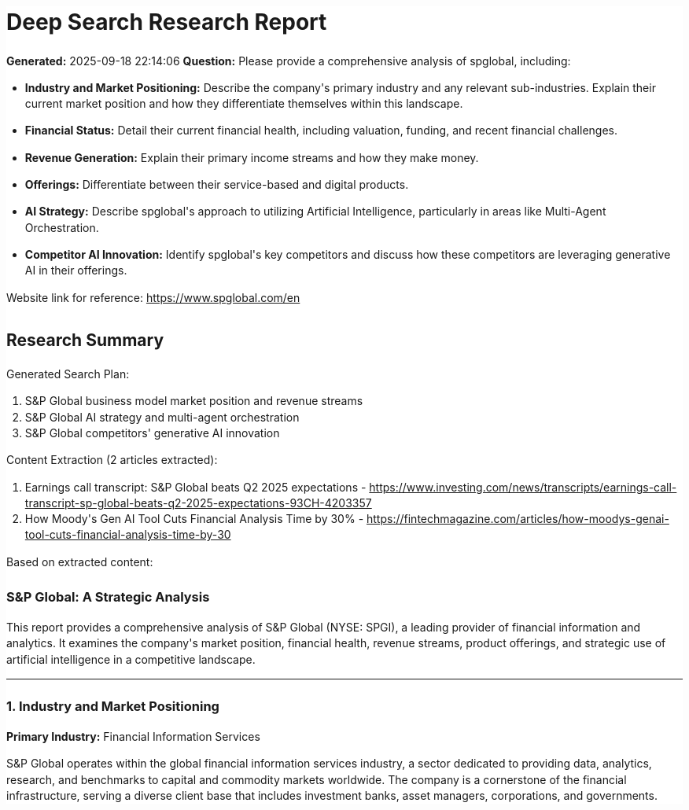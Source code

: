 # Deep Search Research Report

**Generated:** 2025-09-18 22:14:06
**Question:** Please provide a comprehensive analysis of spglobal, including:

* **Industry and Market Positioning:** Describe the company's primary industry and any relevant sub-industries. Explain their current market position and how they differentiate themselves within this landscape.

* **Financial Status:** Detail their current financial health, including valuation, funding, and recent financial challenges.

* **Revenue Generation:** Explain their primary income streams and how they make money.

* **Offerings:** Differentiate between their service-based and digital products.

* **AI Strategy:** Describe spglobal's approach to utilizing Artificial Intelligence, particularly in areas like Multi-Agent Orchestration.

* **Competitor AI Innovation:** Identify spglobal's key competitors and discuss how these competitors are leveraging generative AI in their offerings.

Website link for reference: https://www.spglobal.com/en

## Research Summary


Generated Search Plan:
1. S&P Global business model market position and revenue streams
2. S&P Global AI strategy and multi-agent orchestration
3. S&P Global competitors' generative AI innovation

Content Extraction (2 articles extracted):
1. Earnings call transcript: S&P Global beats Q2 2025 expectations - https://www.investing.com/news/transcripts/earnings-call-transcript-sp-global-beats-q2-2025-expectations-93CH-4203357
2. How Moody's Gen AI Tool Cuts Financial Analysis Time by 30% - https://fintechmagazine.com/articles/how-moodys-genai-tool-cuts-financial-analysis-time-by-30

Based on extracted content:
### **S&P Global: A Strategic Analysis**

This report provides a comprehensive analysis of S&P Global (NYSE: SPGI), a leading provider of financial information and analytics. It examines the company's market position, financial health, revenue streams, product offerings, and strategic use of artificial intelligence in a competitive landscape.

---

### **1. Industry and Market Positioning**

**Primary Industry:** Financial Information Services

S&P Global operates within the global financial information services industry, a sector dedicated to providing data, analytics, research, and benchmarks to capital and commodity markets worldwide. The company is a cornerstone of the financial infrastructure, serving a diverse client base that includes investment banks, asset managers, corporations, and governments.
